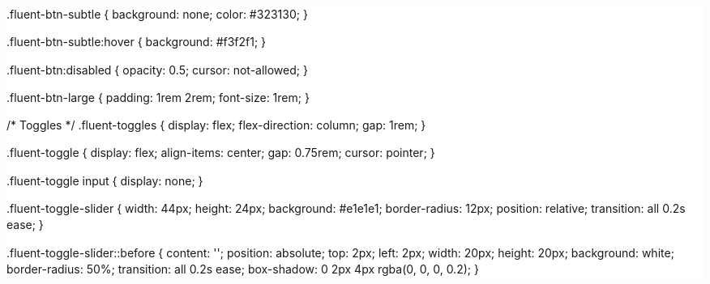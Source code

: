 .fluent-btn-subtle {
  background: none;
  color: #323130;
}

.fluent-btn-subtle:hover {
  background: #f3f2f1;
}

.fluent-btn:disabled {
  opacity: 0.5;
  cursor: not-allowed;
}

.fluent-btn-large {
  padding: 1rem 2rem;
  font-size: 1rem;
}

/* Toggles */
.fluent-toggles {
  display: flex;
  flex-direction: column;
  gap: 1rem;
}

.fluent-toggle {
  display: flex;
  align-items: center;
  gap: 0.75rem;
  cursor: pointer;
}

.fluent-toggle input {
  display: none;
}

.fluent-toggle-slider {
  width: 44px;
  height: 24px;
  background: #e1e1e1;
  border-radius: 12px;
  position: relative;
  transition: all 0.2s ease;
}

.fluent-toggle-slider::before {
  content: '';
  position: absolute;
  top: 2px;
  left: 2px;
  width: 20px;
  height: 20px;
  background: white;
  border-radius: 50%;
  transition: all 0.2s ease;
  box-shadow: 0 2px 4px rgba(0, 0, 0, 0.2);
}
